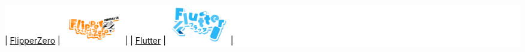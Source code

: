 | [FlipperZero](/images/FlipperZero)                              | <img src="../images/FlipperZero/FlipperZero.png" alt="FlipperZero" width="100" />                                                                                                                                                                                                                                                                                                     |
| [Flutter](/images/Flutter)                                      | <img src="../images/Flutter/FlutterTransparent.png" alt="FlutterTransparent" width="100" />                                                                                                                                                                                                                                                                                           |